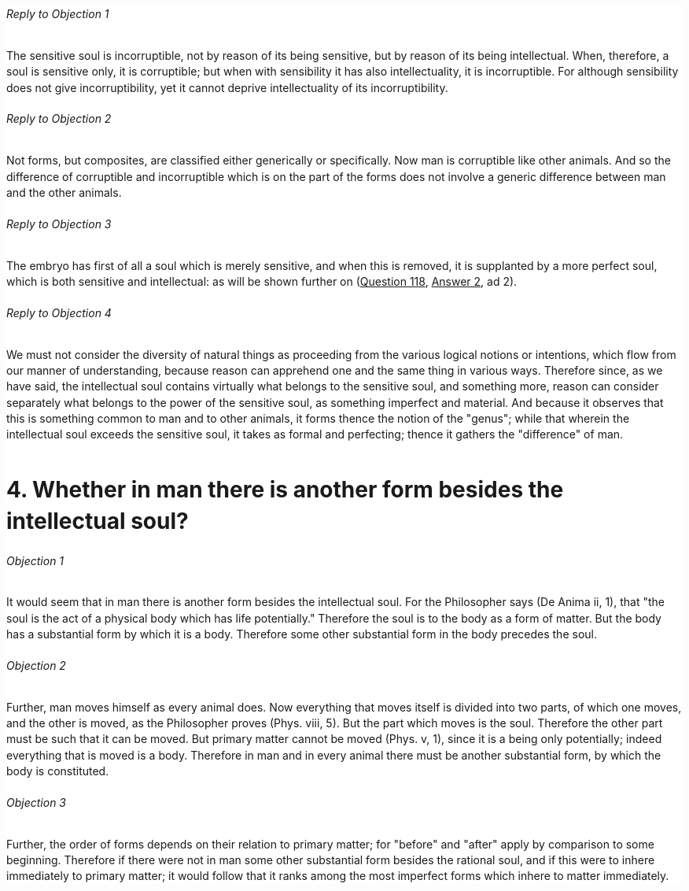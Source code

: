 ###### Reply to Objection 1
The sensitive soul is incorruptible, not by reason of its being sensitive, but by reason of its being intellectual. When, therefore, a soul is sensitive only, it is corruptible; but when with sensibility it has also intellectuality, it is incorruptible. For although sensibility does not give incorruptibility, yet it cannot deprive intellectuality of its incorruptibility.  

###### Reply to Objection 2
Not forms, but composites, are classified either generically or specifically. Now man is corruptible like other animals. And so the difference of corruptible and incorruptible which is on the part of the forms does not involve a generic difference between man and the other animals.  

###### Reply to Objection 3
The embryo has first of all a soul which is merely sensitive, and when this is removed, it is supplanted by a more perfect soul, which is both sensitive and intellectual: as will be shown further on ([Question 118](../103.%20Conservation%20and%20Government%20of%20Creatures/118.%20Production%20of%20Man%20From%20Man%20as%20to%20the%20Soul.md), [Answer 2](../103.%20Conservation%20and%20Government%20of%20Creatures/118.%20Production%20of%20Man%20From%20Man%20as%20to%20the%20Soul.md#2.%20Whether%20the%20intellectual%20soul%20is%20produced%20from%20the%20semen?%20), ad 2).  

###### Reply to Objection 4
We must not consider the diversity of natural things as proceeding from the various logical notions or intentions, which flow from our manner of understanding, because reason can apprehend one and the same thing in various ways. Therefore since, as we have said, the intellectual soul contains virtually what belongs to the sensitive soul, and something more, reason can consider separately what belongs to the power of the sensitive soul, as something imperfect and material. And because it observes that this is something common to man and to other animals, it forms thence the notion of the "genus"; while that wherein the intellectual soul exceeds the sensitive soul, it takes as formal and perfecting; thence it gathers the "difference" of man.  




# 4. Whether in man there is another form besides the intellectual soul? 

###### Objection 1
It would seem that in man there is another form besides the intellectual soul. For the Philosopher says (De Anima ii, 1), that "the soul is the act of a physical body which has life potentially." Therefore the soul is to the body as a form of matter. But the body has a substantial form by which it is a body. Therefore some other substantial form in the body precedes the soul.  

###### Objection 2
Further, man moves himself as every animal does. Now everything that moves itself is divided into two parts, of which one moves, and the other is moved, as the Philosopher proves (Phys. viii, 5). But the part which moves is the soul. Therefore the other part must be such that it can be moved. But primary matter cannot be moved (Phys. v, 1), since it is a being only potentially; indeed everything that is moved is a body. Therefore in man and in every animal there must be another substantial form, by which the body is constituted.  

###### Objection 3
Further, the order of forms depends on their relation to primary matter; for "before" and "after" apply by comparison to some beginning. Therefore if there were not in man some other substantial form besides the rational soul, and if this were to inhere immediately to primary matter; it would follow that it ranks among the most imperfect forms which inhere to matter immediately.  
